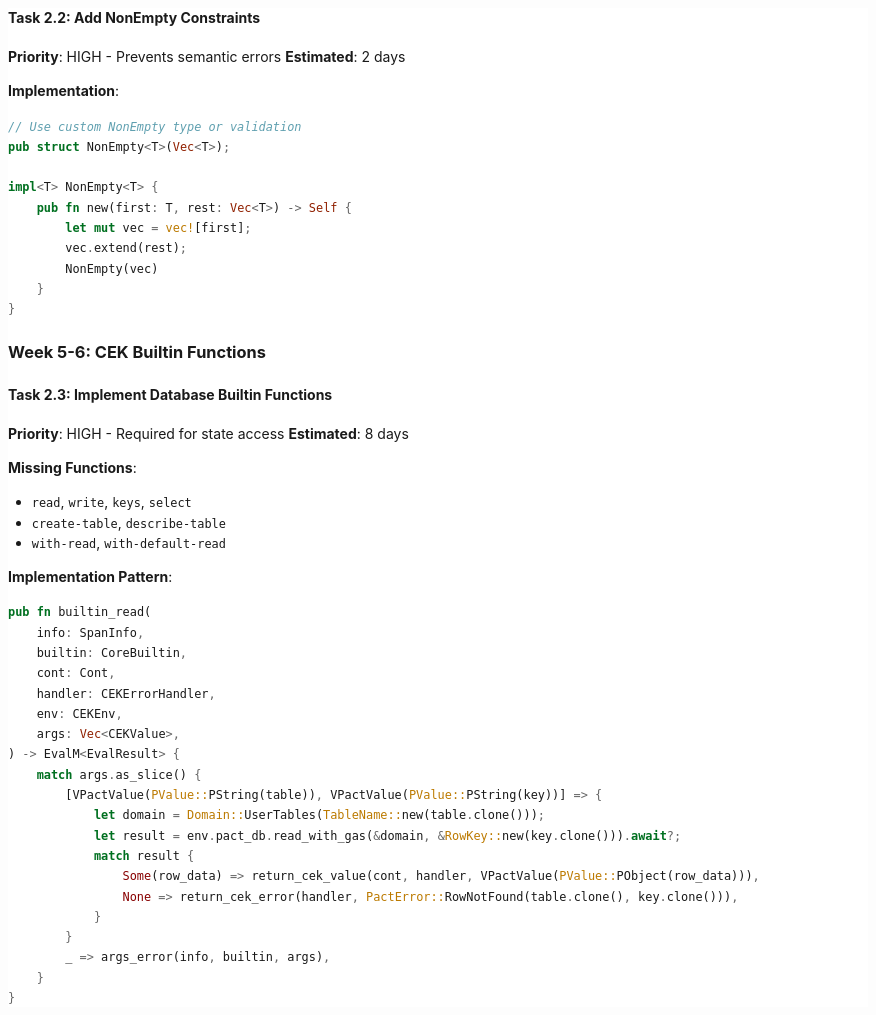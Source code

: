 #### **Task 2.2: Add NonEmpty Constraints**
**Priority**: HIGH - Prevents semantic errors
**Estimated**: 2 days

**Implementation**:
```rust
// Use custom NonEmpty type or validation
pub struct NonEmpty<T>(Vec<T>);

impl<T> NonEmpty<T> {
    pub fn new(first: T, rest: Vec<T>) -> Self {
        let mut vec = vec![first];
        vec.extend(rest);
        NonEmpty(vec)
    }
}
```

### Week 5-6: CEK Builtin Functions

#### **Task 2.3: Implement Database Builtin Functions**
**Priority**: HIGH - Required for state access
**Estimated**: 8 days

**Missing Functions**:
- `read`, `write`, `keys`, `select`
- `create-table`, `describe-table`
- `with-read`, `with-default-read`

**Implementation Pattern**:
```rust
pub fn builtin_read(
    info: SpanInfo,
    builtin: CoreBuiltin,
    cont: Cont,
    handler: CEKErrorHandler,
    env: CEKEnv,
    args: Vec<CEKValue>,
) -> EvalM<EvalResult> {
    match args.as_slice() {
        [VPactValue(PValue::PString(table)), VPactValue(PValue::PString(key))] => {
            let domain = Domain::UserTables(TableName::new(table.clone()));
            let result = env.pact_db.read_with_gas(&domain, &RowKey::new(key.clone())).await?;
            match result {
                Some(row_data) => return_cek_value(cont, handler, VPactValue(PValue::PObject(row_data))),
                None => return_cek_error(handler, PactError::RowNotFound(table.clone(), key.clone())),
            }
        }
        _ => args_error(info, builtin, args),
    }
}
```
